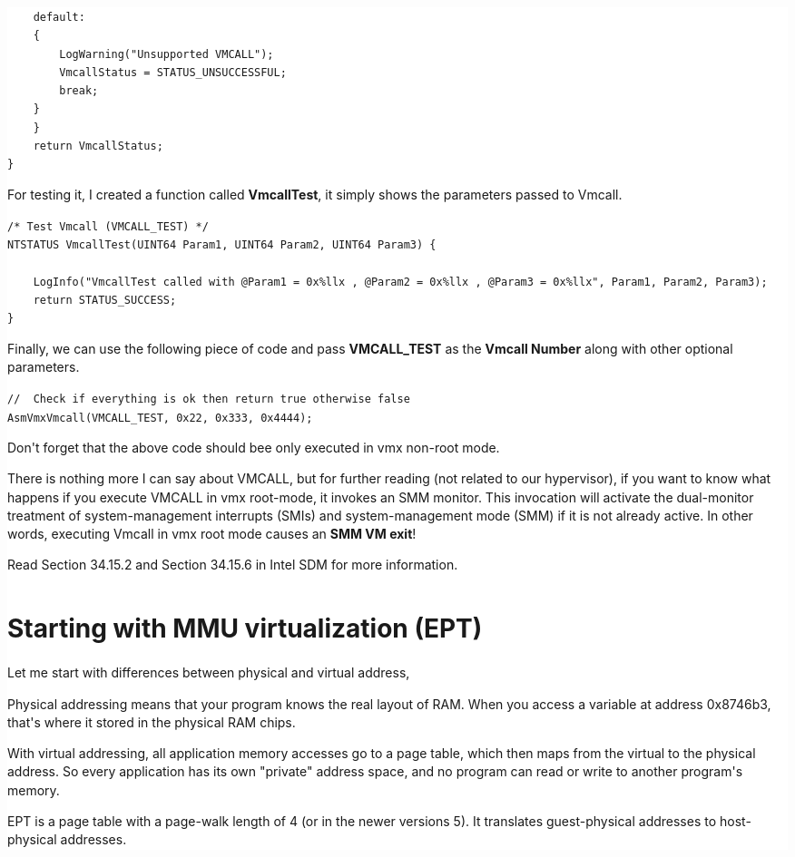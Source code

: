 ```
	default:
	{
		LogWarning("Unsupported VMCALL");
		VmcallStatus = STATUS_UNSUCCESSFUL;
		break;
	}
	}
	return VmcallStatus;
}
```

For testing it, I created a function called **VmcallTest**, it simply shows the parameters passed to Vmcall.

```
/* Test Vmcall (VMCALL_TEST) */
NTSTATUS VmcallTest(UINT64 Param1, UINT64 Param2, UINT64 Param3) {

	LogInfo("VmcallTest called with @Param1 = 0x%llx , @Param2 = 0x%llx , @Param3 = 0x%llx", Param1, Param2, Param3);
	return STATUS_SUCCESS;
}
```

Finally, we can use the following piece of code and pass **VMCALL\_TEST** as the **Vmcall Number** along with other optional parameters.

```
//  Check if everything is ok then return true otherwise false
AsmVmxVmcall(VMCALL_TEST, 0x22, 0x333, 0x4444);
```

Don't forget that the above code should bee only executed in vmx non-root mode.

There is nothing more I can say about VMCALL, but for further reading (not related to our hypervisor), if you want to know what happens if you execute VMCALL in vmx root-mode, it invokes an SMM monitor. This invocation will activate the dual-monitor treatment of system-management interrupts (SMIs) and system-management mode (SMM) if it is not already active. In other words, executing Vmcall in vmx root mode causes an **SMM VM exit**!

Read Section 34.15.2 and Section 34.15.6 in Intel SDM for more information.

# **Starting with MMU virtualization (EPT)**

Let me start with differences between physical and virtual address,

Physical addressing means that your program knows the real layout of RAM. When you access a variable at address 0x8746b3, that's where it stored in the physical RAM chips.

With virtual addressing, all application memory accesses go to a page table, which then maps from the virtual to the physical address. So every application has its own "private" address space, and no program can read or write to another program's memory. 

EPT is a page table with a page-walk length of 4 (or in the newer versions 5). It translates guest-physical addresses to host-physical addresses.
